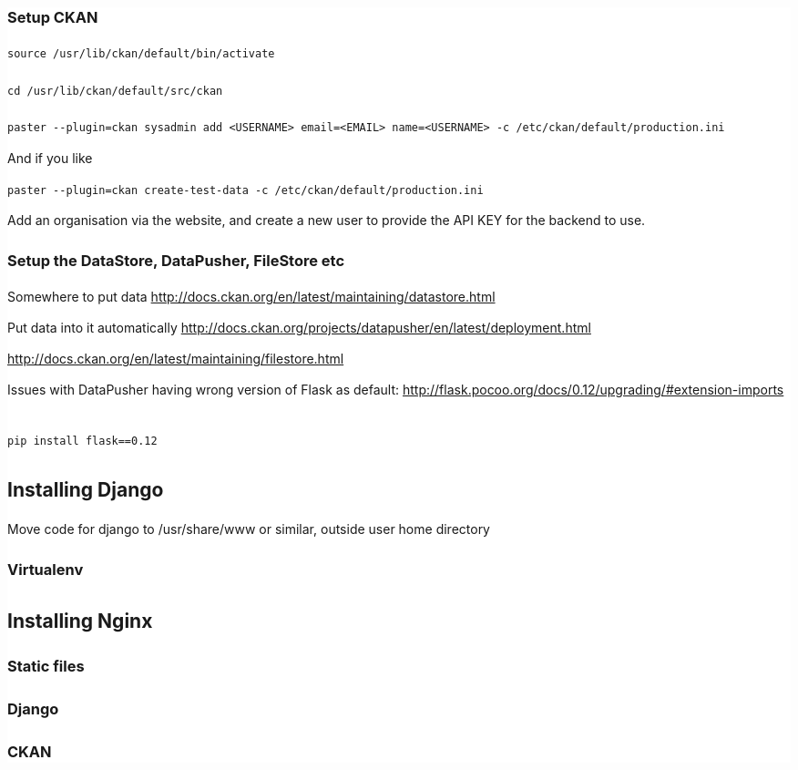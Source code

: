 ### Setup CKAN

```
source /usr/lib/ckan/default/bin/activate

cd /usr/lib/ckan/default/src/ckan

paster --plugin=ckan sysadmin add <USERNAME> email=<EMAIL> name=<USERNAME> -c /etc/ckan/default/production.ini 
```

And if you like

```
paster --plugin=ckan create-test-data -c /etc/ckan/default/production.ini
```

Add an organisation via the website, and create a new user to provide the API KEY for the backend to use.

### Setup the DataStore, DataPusher, FileStore etc

Somewhere to put data
http://docs.ckan.org/en/latest/maintaining/datastore.html

Put data into it automatically
http://docs.ckan.org/projects/datapusher/en/latest/deployment.html


http://docs.ckan.org/en/latest/maintaining/filestore.html

Issues with DataPusher having wrong version of Flask as default:
http://flask.pocoo.org/docs/0.12/upgrading/#extension-imports

```

pip install flask==0.12
```

## <a name="install_django">Installing Django</a>


Move code for django to /usr/share/www or similar, outside user home directory 

### Virtualenv

## <a name="install_nginx">Installing Nginx</a>


### Static files

### Django

### CKAN
